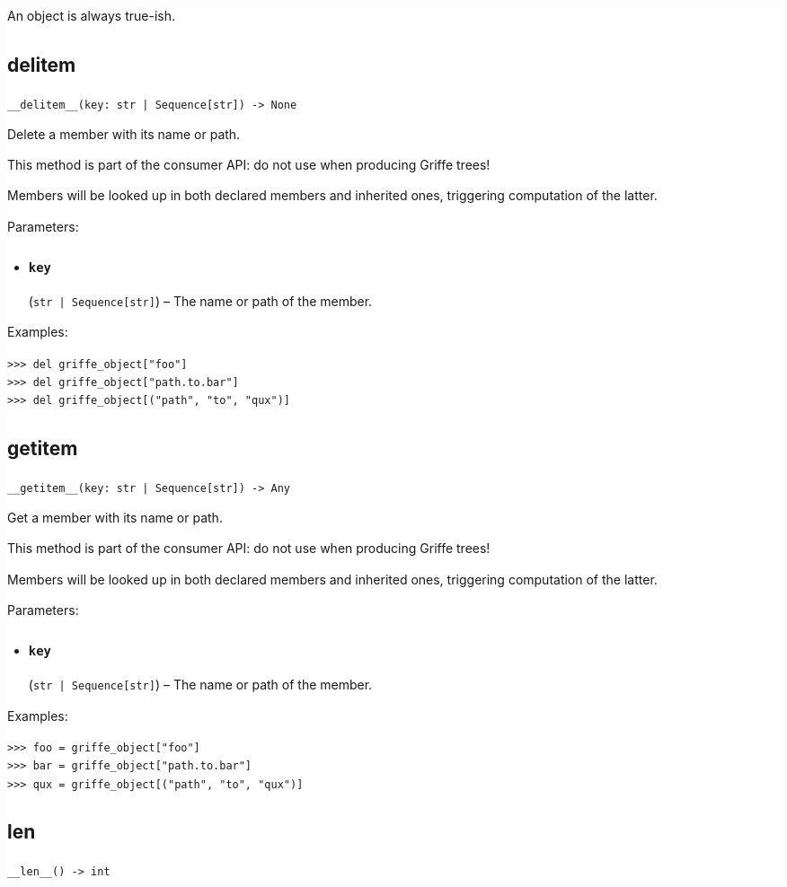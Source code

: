 An object is always true-ish.

## __delitem__

```
__delitem__(key: str | Sequence[str]) -> None
```

Delete a member with its name or path.

This method is part of the consumer API: do not use when producing Griffe trees!

Members will be looked up in both declared members and inherited ones, triggering computation of the latter.

Parameters:

- ### **`key`**

  (`str | Sequence[str]`) – The name or path of the member.

Examples:

```
>>> del griffe_object["foo"]
>>> del griffe_object["path.to.bar"]
>>> del griffe_object[("path", "to", "qux")]
```

## __getitem__

```
__getitem__(key: str | Sequence[str]) -> Any
```

Get a member with its name or path.

This method is part of the consumer API: do not use when producing Griffe trees!

Members will be looked up in both declared members and inherited ones, triggering computation of the latter.

Parameters:

- ### **`key`**

  (`str | Sequence[str]`) – The name or path of the member.

Examples:

```
>>> foo = griffe_object["foo"]
>>> bar = griffe_object["path.to.bar"]
>>> qux = griffe_object[("path", "to", "qux")]
```

## __len__

```
__len__() -> int
```
